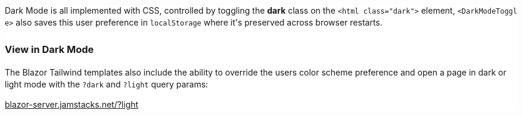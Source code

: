 <iframe src="https://blazor-gallery.jamstacks.net/grid/contacts-meta/embed" class="w-full border-none h-[970px]"></iframe>

Dark Mode is all implemented with CSS, controlled by toggling the **dark** class on the `<html class="dark">` element, `<DarkModeToggle>` also saves this user preference in `localStorage` where it's preserved across browser restarts.

### View in Dark Mode

The Blazor Tailwind templates also include the ability to override the users color scheme preference and open a page in dark or light mode with the 
`?dark` and `?light` query params:

<div class="not-prose relative">
  <div class="grid grid-cols-1 sm:grid-cols-2 text-center">
    <div>
        <a class="flex flex-col" href="https://blazor-server.jamstacks.net/?light">
            <div class="py-4">blazor-server.jamstacks.net/?light</div>
